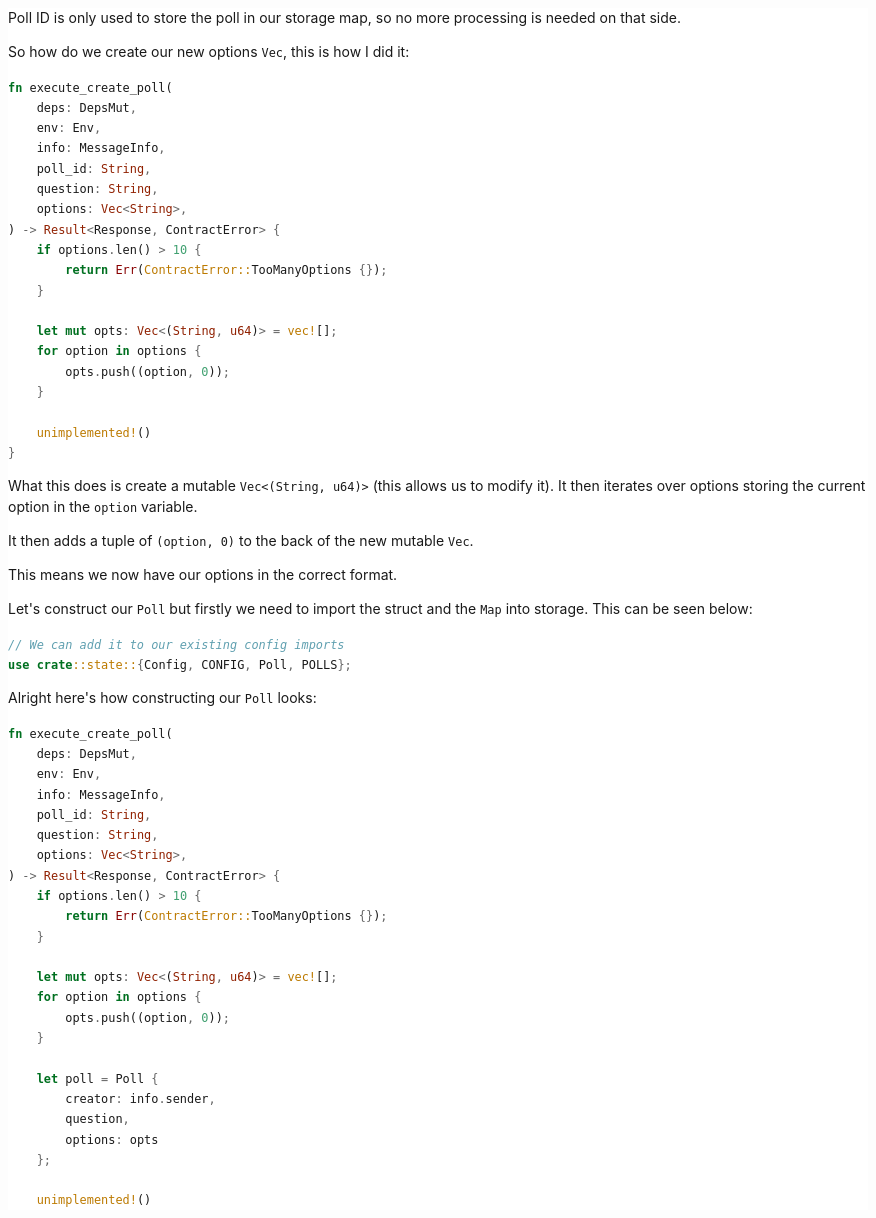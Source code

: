 Poll ID is only used to store the poll in our storage map, so no more processing is needed on that side.

So how do we create our new options `Vec`, this is how I did it:

```rust
fn execute_create_poll(
    deps: DepsMut,
    env: Env,
    info: MessageInfo,
    poll_id: String,
    question: String,
    options: Vec<String>,
) -> Result<Response, ContractError> {
    if options.len() > 10 {
        return Err(ContractError::TooManyOptions {});
    }

    let mut opts: Vec<(String, u64)> = vec![];
    for option in options {
        opts.push((option, 0));
    }

    unimplemented!()
}
```

What this does is create a mutable `Vec<(String, u64)>` (this allows us to modify it). It then iterates over options storing the current option in the `option` variable.

It then adds a tuple of `(option, 0)` to the back of the new mutable `Vec`.

This means we now have our options in the correct format.

Let's construct our `Poll` but firstly we need to import the struct and the `Map` into storage. This can be seen below:

```rust
// We can add it to our existing config imports
use crate::state::{Config, CONFIG, Poll, POLLS};
```

Alright here's how constructing our `Poll` looks:

```rust
fn execute_create_poll(
    deps: DepsMut,
    env: Env,
    info: MessageInfo,
    poll_id: String,
    question: String,
    options: Vec<String>,
) -> Result<Response, ContractError> {
    if options.len() > 10 {
        return Err(ContractError::TooManyOptions {});
    }

    let mut opts: Vec<(String, u64)> = vec![];
    for option in options {
        opts.push((option, 0));
    }

    let poll = Poll {
        creator: info.sender,
        question,
        options: opts
    };

    unimplemented!()
```